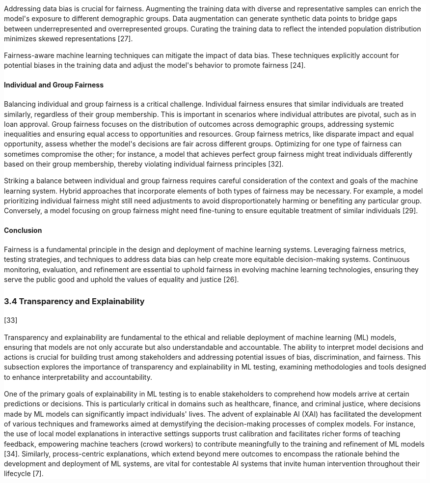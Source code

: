 Addressing data bias is crucial for fairness. Augmenting the training data with diverse and representative samples can enrich the model's exposure to different demographic groups. Data augmentation can generate synthetic data points to bridge gaps between underrepresented and overrepresented groups. Curating the training data to reflect the intended population distribution minimizes skewed representations [27].

Fairness-aware machine learning techniques can mitigate the impact of data bias. These techniques explicitly account for potential biases in the training data and adjust the model's behavior to promote fairness [24].

#### Individual and Group Fairness

Balancing individual and group fairness is a critical challenge. Individual fairness ensures that similar individuals are treated similarly, regardless of their group membership. This is important in scenarios where individual attributes are pivotal, such as in loan approval. Group fairness focuses on the distribution of outcomes across demographic groups, addressing systemic inequalities and ensuring equal access to opportunities and resources. Group fairness metrics, like disparate impact and equal opportunity, assess whether the model's decisions are fair across different groups. Optimizing for one type of fairness can sometimes compromise the other; for instance, a model that achieves perfect group fairness might treat individuals differently based on their group membership, thereby violating individual fairness principles [32].

Striking a balance between individual and group fairness requires careful consideration of the context and goals of the machine learning system. Hybrid approaches that incorporate elements of both types of fairness may be necessary. For example, a model prioritizing individual fairness might still need adjustments to avoid disproportionately harming or benefiting any particular group. Conversely, a model focusing on group fairness might need fine-tuning to ensure equitable treatment of similar individuals [29].

#### Conclusion

Fairness is a fundamental principle in the design and deployment of machine learning systems. Leveraging fairness metrics, testing strategies, and techniques to address data bias can help create more equitable decision-making systems. Continuous monitoring, evaluation, and refinement are essential to uphold fairness in evolving machine learning technologies, ensuring they serve the public good and uphold the values of equality and justice [26].

### 3.4 Transparency and Explainability

[33]

Transparency and explainability are fundamental to the ethical and reliable deployment of machine learning (ML) models, ensuring that models are not only accurate but also understandable and accountable. The ability to interpret model decisions and actions is crucial for building trust among stakeholders and addressing potential issues of bias, discrimination, and fairness. This subsection explores the importance of transparency and explainability in ML testing, examining methodologies and tools designed to enhance interpretability and accountability.

One of the primary goals of explainability in ML testing is to enable stakeholders to comprehend how models arrive at certain predictions or decisions. This is particularly critical in domains such as healthcare, finance, and criminal justice, where decisions made by ML models can significantly impact individuals' lives. The advent of explainable AI (XAI) has facilitated the development of various techniques and frameworks aimed at demystifying the decision-making processes of complex models. For instance, the use of local model explanations in interactive settings supports trust calibration and facilitates richer forms of teaching feedback, empowering machine teachers (crowd workers) to contribute meaningfully to the training and refinement of ML models [34]. Similarly, process-centric explanations, which extend beyond mere outcomes to encompass the rationale behind the development and deployment of ML systems, are vital for contestable AI systems that invite human intervention throughout their lifecycle [7].

